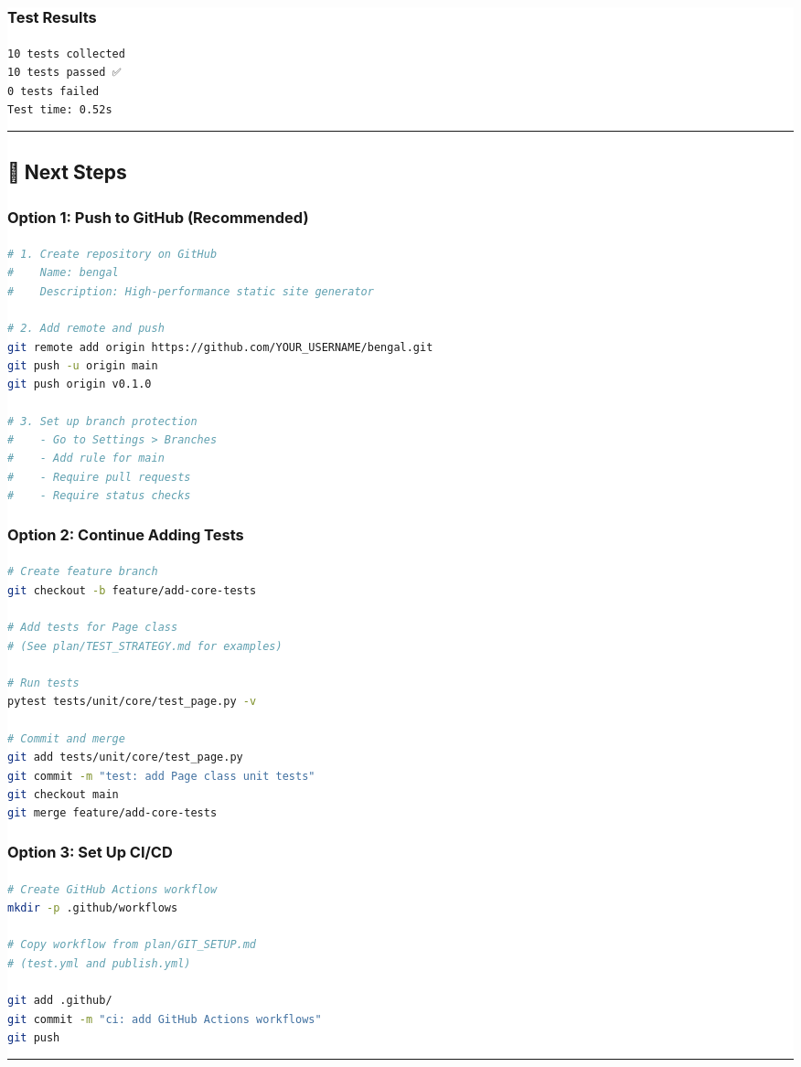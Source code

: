### Test Results
```
10 tests collected
10 tests passed ✅
0 tests failed
Test time: 0.52s
```

---

## 🚀 Next Steps

### Option 1: Push to GitHub (Recommended)
```bash
# 1. Create repository on GitHub
#    Name: bengal
#    Description: High-performance static site generator

# 2. Add remote and push
git remote add origin https://github.com/YOUR_USERNAME/bengal.git
git push -u origin main
git push origin v0.1.0

# 3. Set up branch protection
#    - Go to Settings > Branches
#    - Add rule for main
#    - Require pull requests
#    - Require status checks
```

### Option 2: Continue Adding Tests
```bash
# Create feature branch
git checkout -b feature/add-core-tests

# Add tests for Page class
# (See plan/TEST_STRATEGY.md for examples)

# Run tests
pytest tests/unit/core/test_page.py -v

# Commit and merge
git add tests/unit/core/test_page.py
git commit -m "test: add Page class unit tests"
git checkout main
git merge feature/add-core-tests
```

### Option 3: Set Up CI/CD
```bash
# Create GitHub Actions workflow
mkdir -p .github/workflows

# Copy workflow from plan/GIT_SETUP.md
# (test.yml and publish.yml)

git add .github/
git commit -m "ci: add GitHub Actions workflows"
git push
```

---